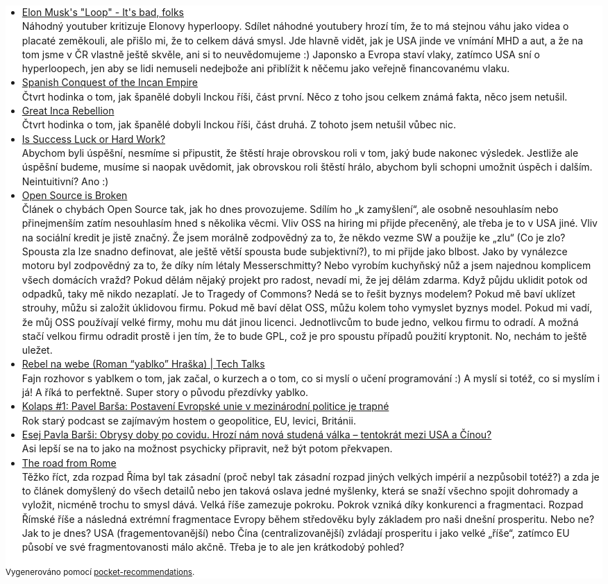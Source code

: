 - [Elon Musk's "Loop" - It's bad, folks](https://getpocket.com/redirect?&url=https%3A%2F%2Fwww.youtube.com%2Fwatch%3Fv%3D4dn6ZVpJLxs&h=41eba368de697299db8c7694c96153ec590d772ba0d44151ec1aaa7fffe1c22f)<br>Náhodný youtuber kritizuje Elonovy hyperloopy. Sdílet náhodné youtubery hrozí tím, že to má stejnou váhu jako videa o placaté zeměkouli, ale přišlo mi, že to celkem dává smysl. Jde hlavně vidět, jak je USA jinde ve vnímání MHD a aut, a že na tom jsme v ČR vlastně ještě skvěle, ani si to neuvědomujeme :) Japonsko a Evropa staví vlaky, zatímco USA sní o hyperloopech, jen aby se lidi nemuseli nedejbože ani přiblížit k něčemu jako veřejně financovanému vlaku.
- [Spanish Conquest of the Incan Empire](https://getpocket.com/redirect?&url=https%3A%2F%2Fwww.youtube.com%2Fwatch%3Fv%3DxPm8E-zWwsQ&h=e758a7613fef0dd459ff7d89098e3e82394c107a2c9ade675cb0c2c667ce32ec)<br>Čtvrt hodinka o tom, jak španělé dobyli Inckou říši, část první. Něco z toho jsou celkem známá fakta, něco jsem netušil.
- [Great Inca Rebellion](https://getpocket.com/redirect?&url=https%3A%2F%2Fwww.youtube.com%2Fwatch%3Fv%3D813PlMo0-54&h=eae23b13da24cbb32b43fedbd3ebf28c0287145aa5df9e33b403d2ee5ddc988a)<br>Čtvrt hodinka o tom, jak španělé dobyli Inckou říši, část druhá. Z tohoto jsem netušil vůbec nic.
- [Is Success Luck or Hard Work?](https://getpocket.com/redirect?&url=https%3A%2F%2Fwww.youtube.com%2Fwatch%3Fapp%3Ddesktop%26v%3D3LopI4YeC4I%26t%3D70s&h=40c1da7373f93696f9742370c0662f67880e58d34d299ef32851a660eda24248)<br>Abychom byli úspěšní, nesmíme si připustit, že štěstí hraje obrovskou roli v tom, jaký bude nakonec výsledek. Jestliže ale úspěšní budeme, musíme si naopak uvědomit, jak obrovskou roli štěstí hrálo, abychom byli schopni umožnit úspěch i dalším. Neintuitivní? Ano :)
- [Open Source is Broken](https://getpocket.com/redirect?&url=https%3A%2F%2Fdon.goodman-wilson.com%2Fposts%2Fopen-source-is-broken%2F&h=f51b261bdb4b6614ff3c70a7f74e8798e74133ecd220a43f0cb548455b70a1d2)<br>Článek o chybách Open Source tak, jak ho dnes provozujeme. Sdílím ho „k zamyšlení“, ale osobně nesouhlasím nebo přinejmenším zatím nesouhlasím hned s několika věcmi. Vliv OSS na hiring mi přijde přeceněný, ale třeba je to v USA jiné. Vliv na sociální kredit je jistě značný. Že jsem morálně zodpovědný za to, že někdo vezme SW a použije ke „zlu“ (Co je zlo? Spousta zla lze snadno definovat, ale ještě větší spousta bude subjektivní?), to mi přijde jako blbost. Jako by vynálezce motoru byl zodpovědný za to, že díky ním létaly Messerschmitty? Nebo vyrobím kuchyňský nůž a jsem najednou komplicem všech domácích vražd? Pokud dělám nějaký projekt pro radost, nevadí mi, že jej dělám zdarma. Když půjdu uklidit potok od odpadků, taky mě nikdo nezaplatí. Je to Tragedy of Commons? Nedá se to řešit byznys modelem? Pokud mě baví uklízet strouhy, můžu si založit úklidovou firmu. Pokud mě baví dělat OSS, můžu kolem toho vymyslet byznys model. Pokud mi vadí, že můj OSS používají velké firmy, mohu mu dát jinou licenci. Jednotlivcům to bude jedno, velkou firmu to odradí. A možná stačí velkou firmu odradit prostě i jen tím, že to bude GPL, což je pro spoustu případů použití kryptonit. No, nechám to ještě uležet.
- [Rebel na webe (Roman “yablko” Hraška) | Tech Talks](https://getpocket.com/redirect?&url=https%3A%2F%2Fwww.youtube.com%2Fwatch%3Fv%3Dd9tjRCF-6SM&h=c4436ef2ee06caeb464b4d753d58657346c7dfe3cf54852a646e84d89c355397)<br>Fajn rozhovor s yablkem o tom, jak začal, o kurzech a o tom, co si myslí o učení programování :) A myslí si totéž, co si myslím i já! A říká to perfektně. Super story o původu přezdívky yablko.
- [Kolaps #1: Pavel Barša: Postavení Evropské unie v mezinárodní politice je trapné](https://getpocket.com/redirect?&url=https%3A%2F%2Fa2larm.cz%2F2020%2F02%2Fkolaps-1-pavel-barsa-postaveni-evropske-unie-v-mezinarodni-politice-je-trapne%2F&h=39f934a1468e9c4d30fb0e1cdd8cfa45f70d8219b6f8625874c06a700f1cd6a5)<br>Rok starý podcast se zajímavým hostem o geopolitice, EU, levici, Británii.
- [Esej Pavla Barši: Obrysy doby po covidu. Hrozí nám nová studená válka – tentokrát mezi USA a Čínou?](https://getpocket.com/redirect?&url=https%3A%2F%2Fwww.novinky.cz%2Fkultura%2Fsalon%2Fclanek%2Fesej-pavla-barsi-obrysy-doby-po-covidu-hrozi-nam-nova-studena-valka-tentokrat-mezi-usa-a-cinou-40356330&h=0fe72dc8619aba1c48b6cc4798ce6397f79234bc75e8d005fe03411c69178897)<br>Asi lepší se na to jako na možnost psychicky připravit, než být potom překvapen.
- [The road from Rome](https://getpocket.com/redirect?&url=https%3A%2F%2Faeon.co%2Fessays%2Fhow-the-fall-of-the-roman-empire-paved-the-road-to-modernity&h=d4fcceafde44cbc02eb81ebc4bce7c68c4115e722c04f9a18576043921584d3e)<br>Těžko říct, zda rozpad Říma byl tak zásadní (proč nebyl tak zásadní rozpad jiných velkých impérií a nezpůsobil totéž?) a zda je to článek domyšlený do všech detailů nebo jen taková oslava jedné myšlenky, která se snaží všechno spojit dohromady a vyložit, nicméně trochu to smysl dává. Velká říše zamezuje pokroku. Pokrok vzniká díky konkurenci a fragmentaci. Rozpad Římské říše a následná extrémní fragmentace Evropy během středověku byly základem pro naši dnešní prosperitu. Nebo ne? Jak to je dnes? USA (fragementovanější) nebo Čína (centralizovanější) zvládají prosperitu i jako velké „říše“, zatímco EU působí ve své fragmentovanosti málo akčně. Třeba je to ale jen krátkodobý pohled?

<small>Vygenerováno pomocí <a href="https://pypi.org/project/pocket-recommendations/">pocket-recommendations</a>.</small>
